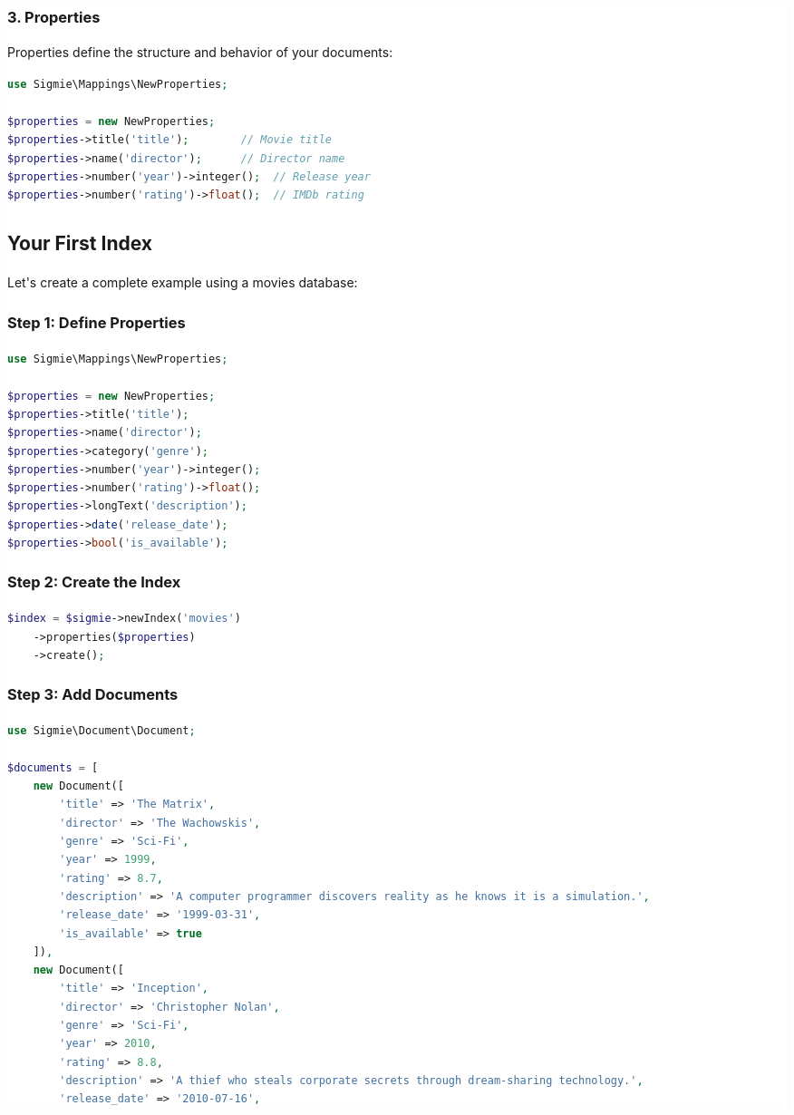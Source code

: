### 3. Properties

Properties define the structure and behavior of your documents:

```php
use Sigmie\Mappings\NewProperties;

$properties = new NewProperties;
$properties->title('title');        // Movie title
$properties->name('director');      // Director name
$properties->number('year')->integer();  // Release year
$properties->number('rating')->float();  // IMDb rating
```

## Your First Index

Let's create a complete example using a movies database:

### Step 1: Define Properties

```php
use Sigmie\Mappings\NewProperties;

$properties = new NewProperties;
$properties->title('title');
$properties->name('director');
$properties->category('genre');
$properties->number('year')->integer();
$properties->number('rating')->float();
$properties->longText('description');
$properties->date('release_date');
$properties->bool('is_available');
```

### Step 2: Create the Index

```php
$index = $sigmie->newIndex('movies')
    ->properties($properties)
    ->create();
```

### Step 3: Add Documents

```php
use Sigmie\Document\Document;

$documents = [
    new Document([
        'title' => 'The Matrix',
        'director' => 'The Wachowskis',
        'genre' => 'Sci-Fi',
        'year' => 1999,
        'rating' => 8.7,
        'description' => 'A computer programmer discovers reality as he knows it is a simulation.',
        'release_date' => '1999-03-31',
        'is_available' => true
    ]),
    new Document([
        'title' => 'Inception',
        'director' => 'Christopher Nolan',
        'genre' => 'Sci-Fi',
        'year' => 2010,
        'rating' => 8.8,
        'description' => 'A thief who steals corporate secrets through dream-sharing technology.',
        'release_date' => '2010-07-16',
```